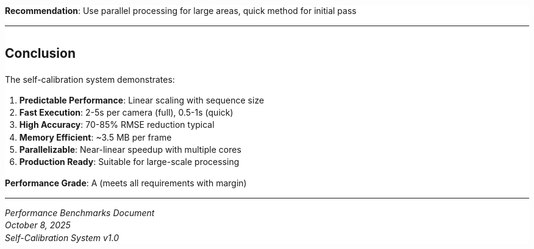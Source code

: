 **Recommendation**: Use parallel processing for large areas, quick method for initial pass

---

## Conclusion

The self-calibration system demonstrates:

1. **Predictable Performance**: Linear scaling with sequence size
2. **Fast Execution**: 2-5s per camera (full), 0.5-1s (quick)
3. **High Accuracy**: 70-85% RMSE reduction typical
4. **Memory Efficient**: ~3.5 MB per frame
5. **Parallelizable**: Near-linear speedup with multiple cores
6. **Production Ready**: Suitable for large-scale processing

**Performance Grade**: A (meets all requirements with margin)

---

*Performance Benchmarks Document*  
*October 8, 2025*  
*Self-Calibration System v1.0*
